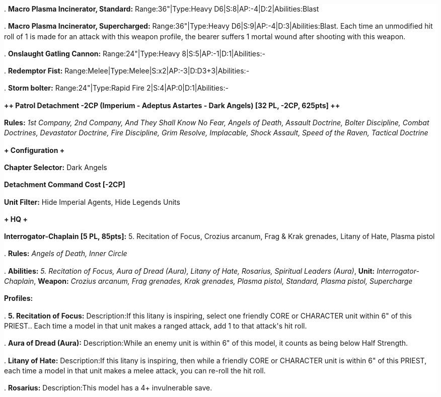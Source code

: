 . **Macro Plasma Incinerator, Standard:** Range:36"|Type:Heavy D6|S:8|AP:-4|D:2|Abilities:Blast

. **Macro Plasma Incinerator, Supercharged:** Range:36"|Type:Heavy D6|S:9|AP:-4|D:3|Abilities:Blast. Each time an unmodified hit roll of 1 is made for an attack with this weapon profile, the bearer suffers 1 mortal wound after shooting with this weapon. 

. **Onslaught Gatling Cannon:** Range:24"|Type:Heavy 8|S:5|AP:-1|D:1|Abilities:-

. **Redemptor Fist:** Range:Melee|Type:Melee|S:x2|AP:-3|D:D3+3|Abilities:-

. **Storm bolter:** Range:24"|Type:Rapid Fire 2|S:4|AP:0|D:1|Abilities:-

 

**++ Patrol Detachment -2CP (Imperium - Adeptus Astartes - Dark Angels) [32 PL, -2CP, 625pts] ++**

**Rules:** *1st Company, 2nd Company, And They Shall Know No Fear, Angels of Death, Assault Doctrine, Bolter Discipline, Combat Doctrines, Devastator Doctrine, Fire Discipline, Grim Resolve, Implacable, Shock Assault, Speed of the Raven, Tactical Doctrine*

 

**+ Configuration +**

 

****Chapter Selector**:** Dark Angels

 

**Detachment Command Cost [-2CP]**

 

**Unit Filter:** Hide Imperial Agents, Hide Legends Units

 

**+ HQ +**

 

**Interrogator-Chaplain [5 PL, 85pts]:** 5. Recitation of Focus, Crozius arcanum, Frag & Krak grenades, Litany of Hate, Plasma pistol

. **Rules:** *Angels of Death, Inner Circle*

. **Abilities:** *5. Recitation of Focus, Aura of Dread (Aura), Litany of Hate, Rosarius, Spiritual Leaders (Aura)*, **Unit:** *Interrogator-Chaplain*, **Weapon:** *Crozius arcanum, Frag grenades, Krak grenades, Plasma pistol, Standard, Plasma pistol, Supercharge*

**Profiles:**

. **5. Recitation of Focus:** Description:If this litany is inspiring, select one friendly CORE or CHARACTER unit within 6" of this PRIEST.. Each time a model in that unit makes a ranged attack, add 1 to that attack's hit roll. 

. **Aura of Dread (Aura):** Description:While an enemy unit is within 6" of this model, it counts as being below Half Strength.

. **Litany of Hate:** Description:If this litany is inspiring, then while a friendly  CORE or  CHARACTER unit is within 6" of this PRIEST, each time a model in that unit makes a melee attack, you can re-roll the hit roll.

. **Rosarius:** Description:This model has a 4+ invulnerable save.
